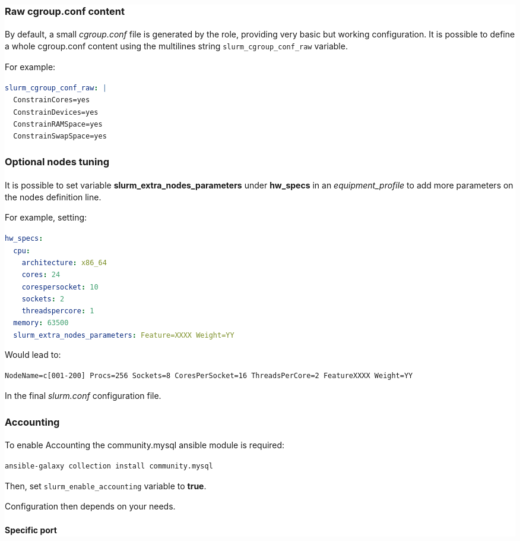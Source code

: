 ### Raw cgroup.conf content

By default, a small *cgroup.conf* file is generated by the role, providing very basic but working configuration.
It is possible to define a whole cgroup.conf content using the multilines string `slurm_cgroup_conf_raw` variable.

For example:

```yaml
slurm_cgroup_conf_raw: |
  ConstrainCores=yes
  ConstrainDevices=yes
  ConstrainRAMSpace=yes
  ConstrainSwapSpace=yes
```

### Optional nodes tuning

It is possible to set variable **slurm_extra_nodes_parameters** under
**hw_specs** in an *equipment_profile* to add more parameters on the nodes
definition line.

For example, setting:

```yaml
hw_specs:
  cpu:
    architecture: x86_64
    cores: 24
    corespersocket: 10
    sockets: 2
    threadspercore: 1
  memory: 63500
  slurm_extra_nodes_parameters: Feature=XXXX Weight=YY
```

Would lead to:

```
NodeName=c[001-200] Procs=256 Sockets=8 CoresPerSocket=16 ThreadsPerCore=2 FeatureXXXX Weight=YY
```

In the final *slurm.conf* configuration file.

### Accounting

To enable Accounting the community.mysql ansible module is required:

```bash
ansible-galaxy collection install community.mysql
```

Then, set `slurm_enable_accounting` variable to **true**.

Configuration then depends on your needs.

#### Specific port
